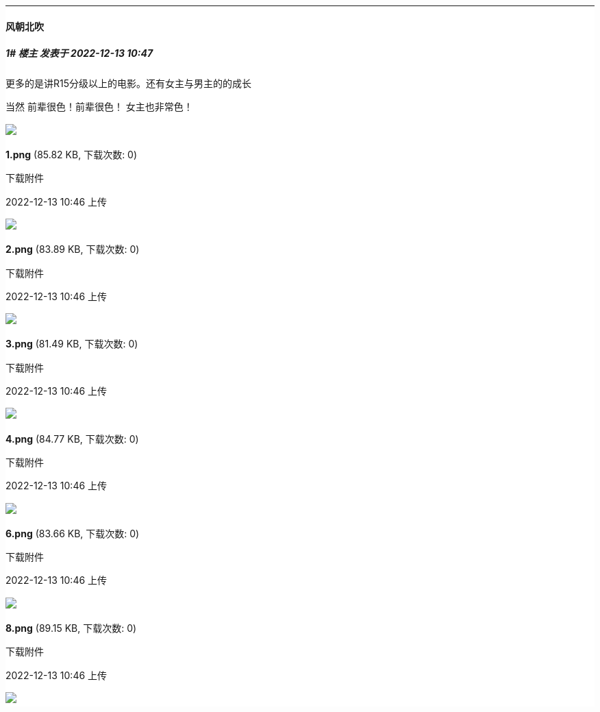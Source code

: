 ﻿
*****

####  风朝北吹  
##### 1#       楼主       发表于 2022-12-13 10:47

更多的是讲R15分级以上的电影。还有女主与男主的的成长

当然 前辈很色！前辈很色！ 女主也非常色！

<img src="https://img.saraba1st.com/forum/202212/13/104641f4nncucxqnmzxpcq.png" referrerpolicy="no-referrer">

<strong>1.png</strong> (85.82 KB, 下载次数: 0)

下载附件

2022-12-13 10:46 上传

<img src="https://img.saraba1st.com/forum/202212/13/104642ks9ppcpsc2uu9upp.png" referrerpolicy="no-referrer">

<strong>2.png</strong> (83.89 KB, 下载次数: 0)

下载附件

2022-12-13 10:46 上传

<img src="https://img.saraba1st.com/forum/202212/13/104642dzfhh2ay0d2a00it.png" referrerpolicy="no-referrer">

<strong>3.png</strong> (81.49 KB, 下载次数: 0)

下载附件

2022-12-13 10:46 上传

<img src="https://img.saraba1st.com/forum/202212/13/104642llb117e7ebb42bqc.png" referrerpolicy="no-referrer">

<strong>4.png</strong> (84.77 KB, 下载次数: 0)

下载附件

2022-12-13 10:46 上传

<img src="https://img.saraba1st.com/forum/202212/13/104643wpbevp4petbe4c39.png" referrerpolicy="no-referrer">

<strong>6.png</strong> (83.66 KB, 下载次数: 0)

下载附件

2022-12-13 10:46 上传

<img src="https://img.saraba1st.com/forum/202212/13/104643qmn1kjf2jmmmaje7.png" referrerpolicy="no-referrer">

<strong>8.png</strong> (89.15 KB, 下载次数: 0)

下载附件

2022-12-13 10:46 上传

<img src="https://img.saraba1st.com/forum/202212/13/104643ldt26dizl6i1hane.png" referrerpolicy="no-referrer">
